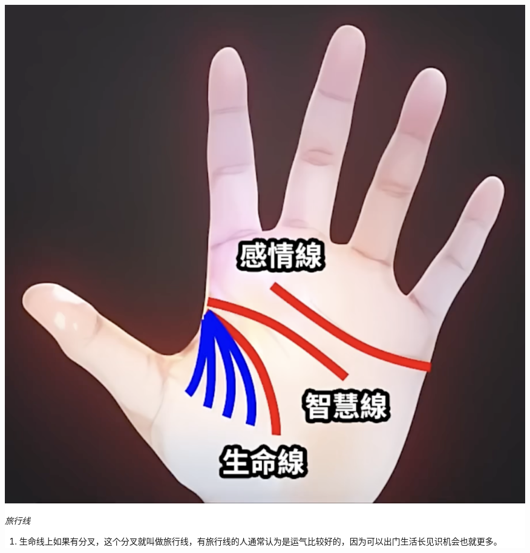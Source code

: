    ![手相-生命线-多条](../assets/手相-生命线-多条.png)

*旅行线*

1. 生命线上如果有分叉，这个分叉就叫做旅行线，有旅行线的人通常认为是运气比较好的，因为可以出门生活长见识机会也就更多。
